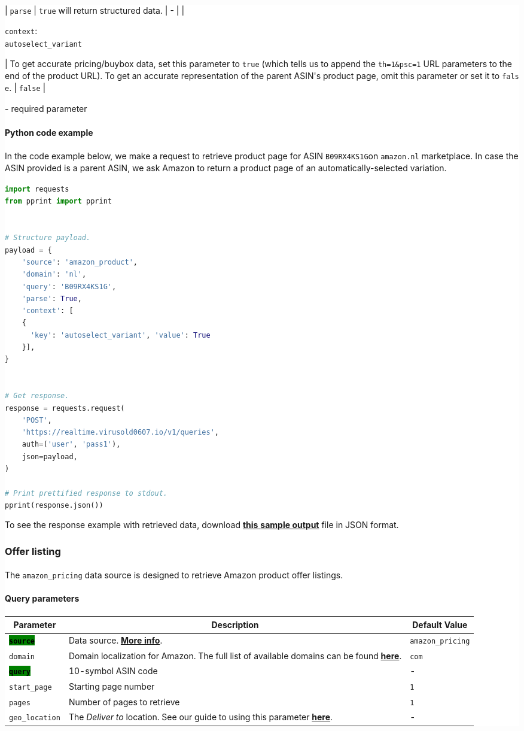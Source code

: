 | `parse`                                                         | `true` will return structured data.                                                                                                                                                           | -                |
| <p><code>context</code>:<br><code>autoselect_variant</code></p> | To get accurate pricing/buybox data, set this parameter to `true` (which tells us to append the `th=1&psc=1` URL parameters to the end of the product URL). To get an accurate representation of the parent ASIN's product page, omit this parameter or set it to `false`. | `false`          |

&#x20; <mark style="background-color:green;"></mark> - required parameter

#### Python code example

In the code example below, we make a request to retrieve product page for ASIN `B09RX4KS1G`on `amazon.nl` marketplace. In case the ASIN provided is a parent ASIN, we ask Amazon to return a product page of an automatically-selected variation.

```python
import requests
from pprint import pprint


# Structure payload.
payload = {
    'source': 'amazon_product',
    'domain': 'nl',
    'query': 'B09RX4KS1G',
    'parse': True,
    'context': [
    {
      'key': 'autoselect_variant', 'value': True
    }],
}


# Get response.
response = requests.request(
    'POST',
    'https://realtime.virusold0607.io/v1/queries',
    auth=('user', 'pass1'),
    json=payload,
)

# Print prettified response to stdout.
pprint(response.json())
```

To see the response example with retrieved data, download [**this** **sample output**](https://files.gitbook.com/v0/b/gitbook-x-prod.appspot.com/o/spaces%2FiwDdoZGfMbUe5cRL2417%2Fuploads%2Fjj4ahNp1FpIqjY2JcSqz%2Famazon\_product.json?alt=media\&token=42016a49-9790-4671-9022-bb0feed79d1a) file in JSON format.

### Offer listing

The `amazon_pricing` data source is designed to retrieve Amazon product offer listings.

#### Query parameters

| Parameter                                                   | Description                                                                                                                                       | Default Value    |
| ----------------------------------------------------------- | ------------------------------------------------------------------------------------------------------------------------------------------------- | ---------------- |
|  <mark style="background-color:green;">**`source`**</mark>  | Data source. [**More info**](https://developers.virusold0607.io/scraper-apis/getting-started/api-reference/global-parameter-values#source).                                              | `amazon_pricing` |
| `domain`                                                    | Domain localization for Amazon. The full list of available domains can be found [**here**](https://developers.virusold0607.io/scraper-apis/e-commerce-scraper-api/amazon/parameter-values#domain).                           | `com`            |
|  <mark style="background-color:green;">**`query`**</mark>   | 10-symbol ASIN code                                                                                                                               | -                |
| `start_page`                                                | Starting page number                                                                                                                              | `1`              |
| `pages`                                                     | Number of pages to retrieve                                                                                                                       | `1`              |
| `geo_location`                                              | The _Deliver to_ location. See our guide to using this parameter [**here**](https://developers.virusold0607.io/scraper-apis/e-commerce-scraper-api/amazon/parameter-values#geo_location).                                   | -                |